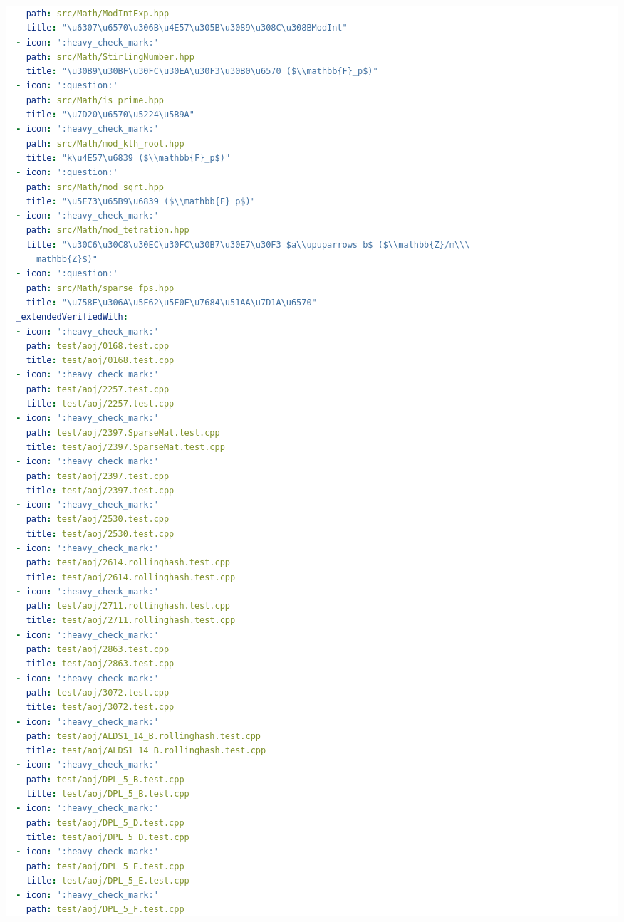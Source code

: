 ```yaml
    path: src/Math/ModIntExp.hpp
    title: "\u6307\u6570\u306B\u4E57\u305B\u3089\u308C\u308BModInt"
  - icon: ':heavy_check_mark:'
    path: src/Math/StirlingNumber.hpp
    title: "\u30B9\u30BF\u30FC\u30EA\u30F3\u30B0\u6570 ($\\mathbb{F}_p$)"
  - icon: ':question:'
    path: src/Math/is_prime.hpp
    title: "\u7D20\u6570\u5224\u5B9A"
  - icon: ':heavy_check_mark:'
    path: src/Math/mod_kth_root.hpp
    title: "k\u4E57\u6839 ($\\mathbb{F}_p$)"
  - icon: ':question:'
    path: src/Math/mod_sqrt.hpp
    title: "\u5E73\u65B9\u6839 ($\\mathbb{F}_p$)"
  - icon: ':heavy_check_mark:'
    path: src/Math/mod_tetration.hpp
    title: "\u30C6\u30C8\u30EC\u30FC\u30B7\u30E7\u30F3 $a\\upuparrows b$ ($\\mathbb{Z}/m\\\
      mathbb{Z}$)"
  - icon: ':question:'
    path: src/Math/sparse_fps.hpp
    title: "\u758E\u306A\u5F62\u5F0F\u7684\u51AA\u7D1A\u6570"
  _extendedVerifiedWith:
  - icon: ':heavy_check_mark:'
    path: test/aoj/0168.test.cpp
    title: test/aoj/0168.test.cpp
  - icon: ':heavy_check_mark:'
    path: test/aoj/2257.test.cpp
    title: test/aoj/2257.test.cpp
  - icon: ':heavy_check_mark:'
    path: test/aoj/2397.SparseMat.test.cpp
    title: test/aoj/2397.SparseMat.test.cpp
  - icon: ':heavy_check_mark:'
    path: test/aoj/2397.test.cpp
    title: test/aoj/2397.test.cpp
  - icon: ':heavy_check_mark:'
    path: test/aoj/2530.test.cpp
    title: test/aoj/2530.test.cpp
  - icon: ':heavy_check_mark:'
    path: test/aoj/2614.rollinghash.test.cpp
    title: test/aoj/2614.rollinghash.test.cpp
  - icon: ':heavy_check_mark:'
    path: test/aoj/2711.rollinghash.test.cpp
    title: test/aoj/2711.rollinghash.test.cpp
  - icon: ':heavy_check_mark:'
    path: test/aoj/2863.test.cpp
    title: test/aoj/2863.test.cpp
  - icon: ':heavy_check_mark:'
    path: test/aoj/3072.test.cpp
    title: test/aoj/3072.test.cpp
  - icon: ':heavy_check_mark:'
    path: test/aoj/ALDS1_14_B.rollinghash.test.cpp
    title: test/aoj/ALDS1_14_B.rollinghash.test.cpp
  - icon: ':heavy_check_mark:'
    path: test/aoj/DPL_5_B.test.cpp
    title: test/aoj/DPL_5_B.test.cpp
  - icon: ':heavy_check_mark:'
    path: test/aoj/DPL_5_D.test.cpp
    title: test/aoj/DPL_5_D.test.cpp
  - icon: ':heavy_check_mark:'
    path: test/aoj/DPL_5_E.test.cpp
    title: test/aoj/DPL_5_E.test.cpp
  - icon: ':heavy_check_mark:'
    path: test/aoj/DPL_5_F.test.cpp
```